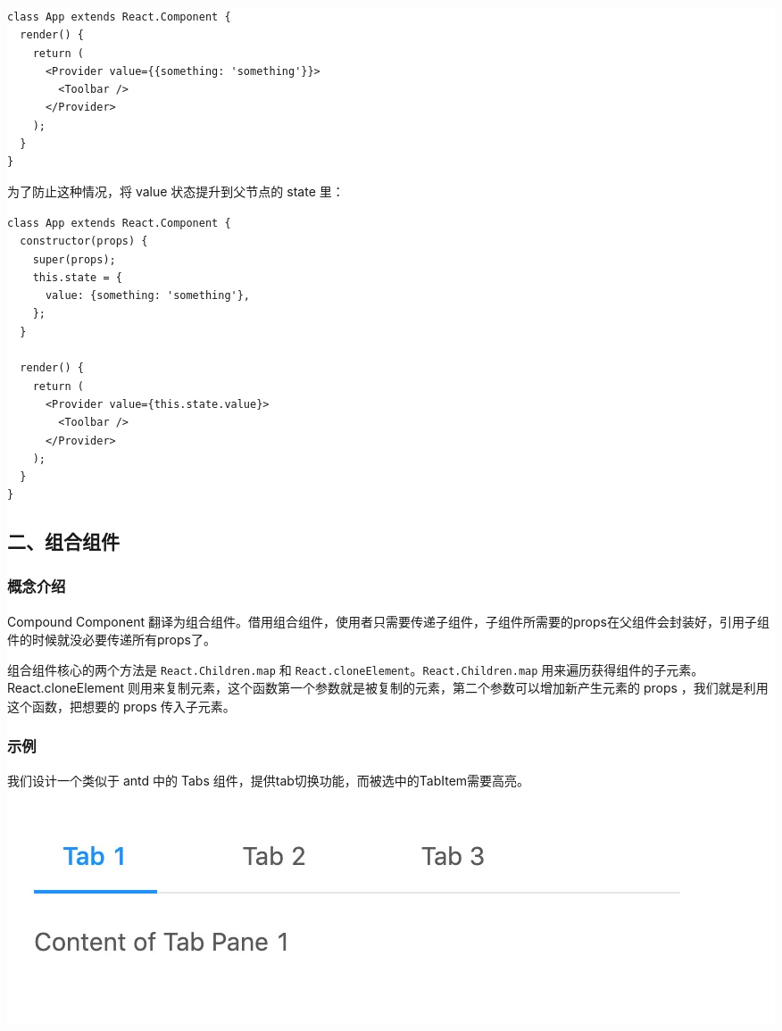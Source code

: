 ```
class App extends React.Component {
  render() {
    return (
      <Provider value={{something: 'something'}}>
        <Toolbar />
      </Provider>
    );
  }
}
```
为了防止这种情况，将 value 状态提升到父节点的 state 里：

```
class App extends React.Component {
  constructor(props) {
    super(props);
    this.state = {
      value: {something: 'something'},
    };
  }

  render() {
    return (
      <Provider value={this.state.value}>
        <Toolbar />
      </Provider>
    );
  }
}
```

## 二、组合组件

### 概念介绍

Compound Component 翻译为组合组件。借用组合组件，使用者只需要传递子组件，子组件所需要的props在父组件会封装好，引用子组件的时候就没必要传递所有props了。

组合组件核心的两个方法是 `React.Children.map` 和 `React.cloneElement`。`React.Children.map` 用来遍历获得组件的子元素。React.cloneElement 则用来复制元素，这个函数第一个参数就是被复制的元素，第二个参数可以增加新产生元素的 props ，我们就是利用这个函数，把想要的 props 传入子元素。

### 示例

我们设计一个类似于 antd 中的 Tabs 组件，提供tab切换功能，而被选中的TabItem需要高亮。

![ant-tabs](../assets/ant-tabs.webp)
